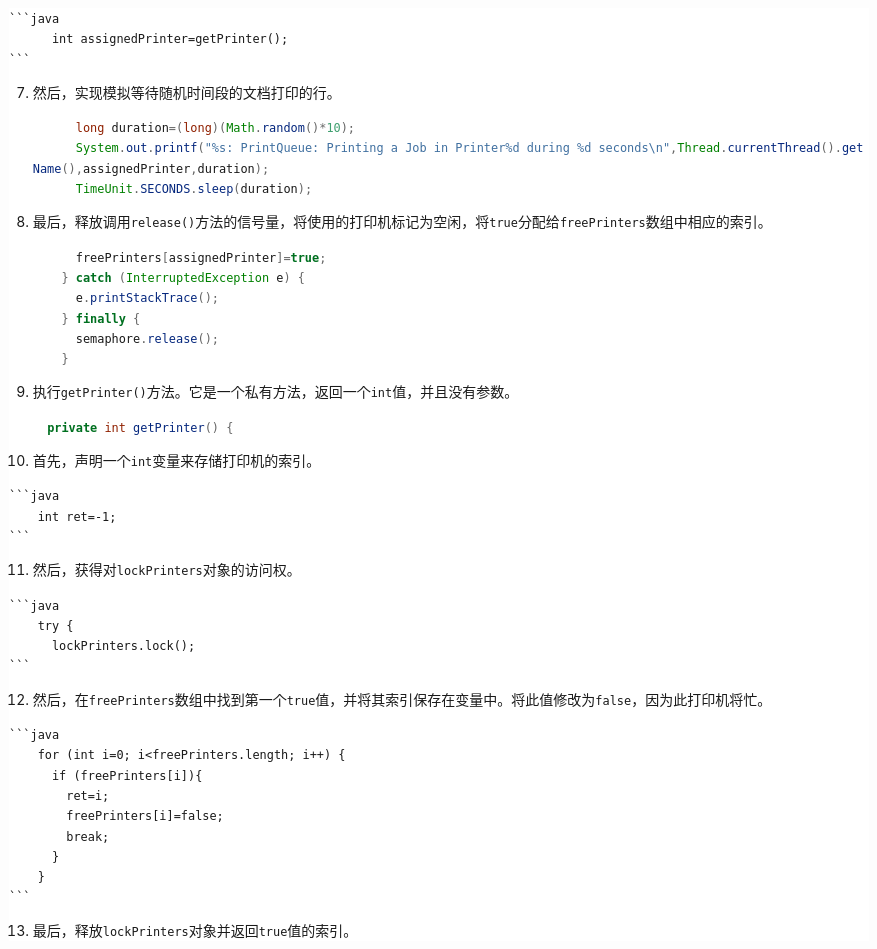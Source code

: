     ```java
          int assignedPrinter=getPrinter();
    ```

7.  然后，实现模拟等待随机时间段的文档打印的行。

    ```java
          long duration=(long)(Math.random()*10);
          System.out.printf("%s: PrintQueue: Printing a Job in Printer%d during %d seconds\n",Thread.currentThread().getName(),assignedPrinter,duration);
          TimeUnit.SECONDS.sleep(duration);
    ```

8.  最后，释放调用`release()`方法的信号量，将使用的打印机标记为空闲，将`true`分配给`freePrinters`数组中相应的索引。

    ```java
          freePrinters[assignedPrinter]=true;
        } catch (InterruptedException e) {
          e.printStackTrace();
        } finally {
          semaphore.release();      
        }
    ```

9.  执行`getPrinter()`方法。它是一个私有方法，返回一个`int`值，并且没有参数。

    ```java
      private int getPrinter() {
    ```

10.  首先，声明一个`int`变量来存储打印机的索引。

    ```java
        int ret=-1;
    ```

11.  然后，获得对`lockPrinters`对象的访问权。

    ```java
        try {
          lockPrinters.lock();
    ```

12.  然后，在`freePrinters`数组中找到第一个`true`值，并将其索引保存在变量中。将此值修改为`false`，因为此打印机将忙。

    ```java
        for (int i=0; i<freePrinters.length; i++) {
          if (freePrinters[i]){
            ret=i;
            freePrinters[i]=false;
            break;
          }
        }
    ```

13.  最后，释放`lockPrinters`对象并返回`true`值的索引。
